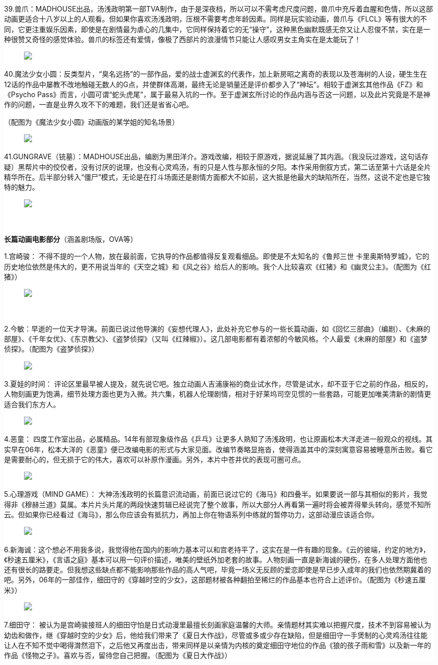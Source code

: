  <p data-pid="N7mhUPiI">39.兽爪：MADHOUSE出品，汤浅政明第一部TVA制作，由于是深夜档，所以可以不需考虑尺度问题，兽爪中充斥着血腥和色情，所以这部动画更适合十八岁以上的人观看。但如果你喜欢汤浅政明，压根不需要考虑年龄因素。同样是玩实验动画，兽爪与《FLCL》等有很大的不同，它更注重娱乐因素，即使是在剧情最为虐心的几集中，它同样保持着它的无“操守”，这种黑色幽默既感无奈又让人忍俊不禁，实在是一种很赞又奇怪的感觉体验。兽爪的标签还有爱情，像极了西部片的浪漫情节只能让人感叹男女主角实在是太能玩了！</p>
 <figure>
  <img src="https://picx.zhimg.com/50/9ac0a971ac28098c7e4d65eb22ecea13_720w.jpg?source=1940ef5c" data-rawwidth="434" data-rawheight="600" data-original-token="9ac0a971ac28098c7e4d65eb22ecea13" class="origin_image zh-lightbox-thumb" width="434" data-original="https://picx.zhimg.com/9ac0a971ac28098c7e4d65eb22ecea13_r.jpg?source=1940ef5c">
 </figure>
 <p data-pid="nnxYTWSk">40.魔法少女小圆：反类型片，“臭名远扬”的一部作品，爱的战士虚渊玄的代表作，加上新房昭之离奇的表现以及苍海树的人设，硬生生在12话的作品中屡教不改地触碰无数人的G点，并使群体高潮，最终无论是销量还是评价都步入了“神坛”。相较于虚渊玄其他作品《FZ》和《Psycho Pass》而言，小圆可谓“蛇头虎尾”，属于最易入坑的一作。至于虚渊玄所讨论的作品内涵与否这一问题，以及此片究竟是不是神作的问题，一直是业界久攻不下的难题，我们还是省省心吧。</p>
 <p data-pid="HcUEYscl">（配图为《魔法少女小圆》动画版的某学姐的知名场景）</p>
 <figure>
  <img src="https://pica.zhimg.com/50/6eaf12241e615a46b9779a4d55997864_720w.jpg?source=1940ef5c" data-rawwidth="600" data-rawheight="338" data-original-token="6eaf12241e615a46b9779a4d55997864" class="origin_image zh-lightbox-thumb" width="600" data-original="https://picx.zhimg.com/6eaf12241e615a46b9779a4d55997864_r.jpg?source=1940ef5c">
 </figure>
 <p data-pid="tLS293yy">41.GUNGRAVE（铳墓）：MADHOUSE出品，编剧为黑田洋介。游戏改编，相较于原游戏，据说延展了其内涵。（我没玩过游戏，这句话存疑）黑帮片中的佼佼者，没有讨厌的说理，也没有心灵鸡汤，有的只是人性与那永恒的夕阳。本作采用倒叙方式，第二话至第十六话是全片精华所在。后半部分转入“僵尸”模式，无论是在打斗场面还是剧情方面都大不如前，这大抵是他最大的缺陷所在，当然，这说不定也是它独特的魅力。</p>
 <figure>
  <img src="https://pica.zhimg.com/50/78128d8264bcd88a7293da9d1b105245_720w.jpg?source=1940ef5c" data-rawwidth="600" data-rawheight="480" data-original-token="78128d8264bcd88a7293da9d1b105245" class="origin_image zh-lightbox-thumb" width="600" data-original="https://pic1.zhimg.com/78128d8264bcd88a7293da9d1b105245_r.jpg?source=1940ef5c">
 </figure>
 <br>
 <p data-pid="DKL-mp7g"><b>长篇动画电影部分</b>（涵盖剧场版，OVA等）</p>
 <p data-pid="QHzxrWfm">1.宫崎骏： 不得不提的一个人物，放在最前面，它执导的作品都值得反复观看细品。即使是不太知名的《鲁邦三世 卡里奥斯特罗城》，它的历史地位依然是伟大的，更不用说当年的《天空之城》和《风之谷》给后人的影响。我个人比较喜欢《红猪》和《幽灵公主》。（配图为《红猪》）</p>
 <figure>
  <img src="https://picx.zhimg.com/50/cf2315d51cacd71c055a786a3a181776_720w.jpg?source=1940ef5c" data-rawwidth="1016" data-rawheight="544" data-original-token="cf2315d51cacd71c055a786a3a181776" class="origin_image zh-lightbox-thumb" width="1016" data-original="https://pic1.zhimg.com/cf2315d51cacd71c055a786a3a181776_r.jpg?source=1940ef5c">
 </figure>
 <br>
 <p data-pid="ZVQaTGbW">2.今敏：早逝的一位天才导演。前面已说过他导演的《妄想代理人》，此处补充它参与的一些长篇动画，如《回忆三部曲》（编剧）、《未麻的部屋》、《千年女优》、《东京教父》、《盗梦侦探》（又叫《红辣椒》）。这几部电影都有着浓郁的今敏风格。个人最爱《未麻的部屋》和《盗梦侦探》。（配图为《盗梦侦探》）</p>
 <figure>
  <img src="https://pic1.zhimg.com/50/6c71a9d5ce337c4fe199ca9c8f1b427c_720w.jpg?source=1940ef5c" data-rawwidth="895" data-rawheight="320" data-original-token="6c71a9d5ce337c4fe199ca9c8f1b427c" class="origin_image zh-lightbox-thumb" width="895" data-original="https://pic1.zhimg.com/6c71a9d5ce337c4fe199ca9c8f1b427c_r.jpg?source=1940ef5c">
 </figure>
 <p data-pid="xi8DKE7H">3.夏娃的时间： 评论区里最早被人提及，就先说它吧。独立动画人吉浦康裕的商业试水作，尽管是试水，却不亚于它之前的作品，相反的，人物刻画更为饱满，细节处理方面也更为入微。共六集，机器人伦理剧情，相对于好莱坞司空见惯的一些套路，可能更加唯美清新的剧情更适合我们东方人。</p>
 <figure>
  <img src="https://picx.zhimg.com/50/8ccf2d1d1bddeee50561855258e18d54_720w.jpg?source=1940ef5c" data-rawwidth="1280" data-rawheight="1024" data-original-token="8ccf2d1d1bddeee50561855258e18d54" class="origin_image zh-lightbox-thumb" width="1280" data-original="https://pic1.zhimg.com/8ccf2d1d1bddeee50561855258e18d54_r.jpg?source=1940ef5c">
 </figure>
 <p data-pid="gu1JUeFb">4.恶童： 四度工作室出品，必属精品。14年有部现象级作品《乒乓》让更多人熟知了汤浅政明，也让原画松本大洋走进一般观众的视线。其实早在06年，松本大洋的《恶童》便已改编电影的形式与大家见面。改编节奏略显拖沓，使得涵盖其中的深刻寓意容易被睡意所击败。看它是需要耐心的，但无损于它的伟大，喜欢可以补原作漫画。另外，本片中苍井优的表现可圈可点。</p>
 <figure>
  <img src="https://picx.zhimg.com/50/1e92407db5801cec551c086e95f395a0_720w.jpg?source=1940ef5c" data-rawwidth="851" data-rawheight="315" data-original-token="1e92407db5801cec551c086e95f395a0" class="origin_image zh-lightbox-thumb" width="851" data-original="https://pic1.zhimg.com/1e92407db5801cec551c086e95f395a0_r.jpg?source=1940ef5c">
 </figure>
 <p data-pid="4yXLyVY0">5.心理游戏（MIND GAME）： 大神汤浅政明的长篇意识流动画，前面已说过它的《海马》和四叠半。如果要说一部与其相似的影片，我觉得非《穆赫兰道》莫属。本片片头片尾的两段快速剪辑已经说完了整个故事，所以大部分人再看第一遍时将会被弄得晕头转向，感觉不知所云。但如果你已经看过《海马》，那么你应该会有抵抗力，再加上你在物语系列中练就的暂停功力，这部动漫应该适合你。</p>
 <figure>
  <img src="https://pic1.zhimg.com/50/0320bc8655ef1a1ac8bee59849ea8404_720w.jpg?source=1940ef5c" data-rawwidth="1680" data-rawheight="1050" data-original-token="0320bc8655ef1a1ac8bee59849ea8404" class="origin_image zh-lightbox-thumb" width="1680" data-original="https://picx.zhimg.com/0320bc8655ef1a1ac8bee59849ea8404_r.jpg?source=1940ef5c">
 </figure>
 <p data-pid="1TR3AUtJ">6.新海诚：这个想必不用我多说，我觉得他在国内的影响力基本可以和宫老持平了，这实在是一件有趣的现象。《云的彼端，约定的地方》，《秒速五厘米》，《言语之庭》基本可以用一句评价描述，唯美的壁纸外加老套的故事。人物刻画一直是新海诚的硬伤，在多人处理方面他也还有很长的路要走。但我想这些缺点都不能影响那些作品的高人气吧，毕竟一场义无反顾的爱恋即使是早已步入成年的我们也依然期冀着的吧。另外，06年的一部佳作，细田守的《穿越时空的少女》，这部题材被各种翻拍至稀烂的作品基本也符合上述评价。（配图为《秒速五厘米》）</p>
 <figure>
  <img src="https://picx.zhimg.com/50/29c45cb74dca566c24b6d4a3cb0b9f09_720w.jpg?source=1940ef5c" data-rawwidth="1920" data-rawheight="1080" data-original-token="29c45cb74dca566c24b6d4a3cb0b9f09" class="origin_image zh-lightbox-thumb" width="1920" data-original="https://pic1.zhimg.com/29c45cb74dca566c24b6d4a3cb0b9f09_r.jpg?source=1940ef5c">
 </figure>
 <p data-pid="UVB0snNq">7.细田守： 被认为是宫崎骏接班人的细田守怕是日式动漫里最擅长刻画家庭温馨的大师。亲情题材其实难以把握尺度，技术不到容易被认为幼齿和做作，继《穿越时空的少女》后，他给我们带来了《夏日大作战》，尽管或多或少存在缺陷，但是细田守一手煲制的心灵鸡汤往往能让人在不知不觉中喝得潸然泪下，之后他又再度出击，带来同样是以亲情为内核的奠定细田守地位的作品《狼的孩子雨和雪》以及新一年的作品《怪物之子》。喜欢与否，留待您自己把握。（配图为《夏日大作战》）</p>
 <figure>